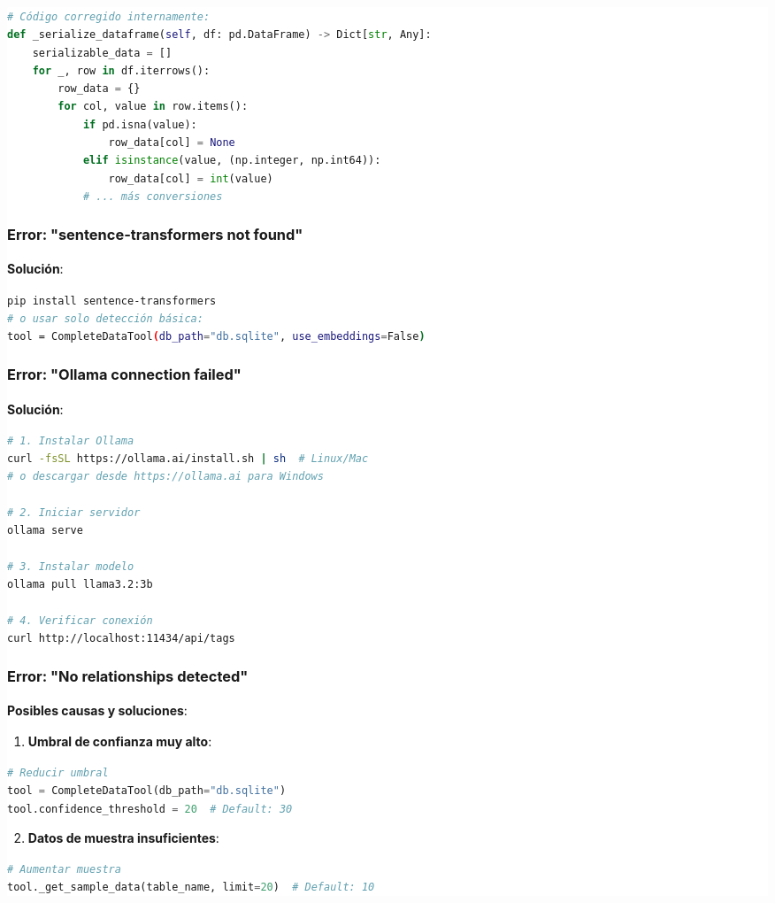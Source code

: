 ```python
# Código corregido internamente:
def _serialize_dataframe(self, df: pd.DataFrame) -> Dict[str, Any]:
    serializable_data = []
    for _, row in df.iterrows():
        row_data = {}
        for col, value in row.items():
            if pd.isna(value):
                row_data[col] = None
            elif isinstance(value, (np.integer, np.int64)):
                row_data[col] = int(value)
            # ... más conversiones
```

### Error: "sentence-transformers not found"

**Solución**:
```bash
pip install sentence-transformers
# o usar solo detección básica:
tool = CompleteDataTool(db_path="db.sqlite", use_embeddings=False)
```

### Error: "Ollama connection failed"

**Solución**:
```bash
# 1. Instalar Ollama
curl -fsSL https://ollama.ai/install.sh | sh  # Linux/Mac
# o descargar desde https://ollama.ai para Windows

# 2. Iniciar servidor
ollama serve

# 3. Instalar modelo
ollama pull llama3.2:3b

# 4. Verificar conexión
curl http://localhost:11434/api/tags
```

### Error: "No relationships detected"

**Posibles causas y soluciones**:

1. **Umbral de confianza muy alto**:
```python
# Reducir umbral
tool = CompleteDataTool(db_path="db.sqlite")
tool.confidence_threshold = 20  # Default: 30
```

2. **Datos de muestra insuficientes**:
```python
# Aumentar muestra
tool._get_sample_data(table_name, limit=20)  # Default: 10
```
